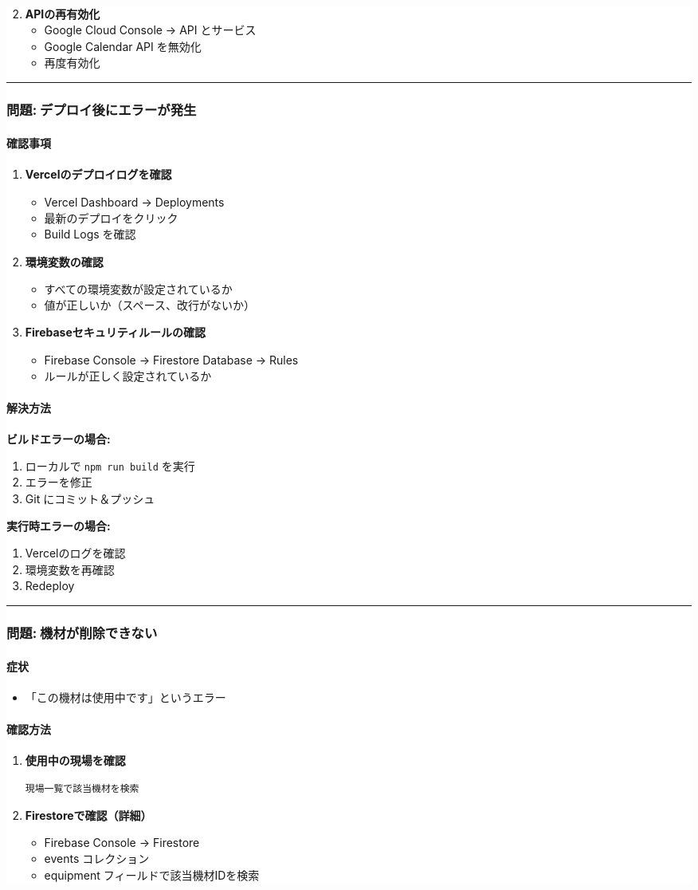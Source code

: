2. **APIの再有効化**
   - Google Cloud Console → API とサービス
   - Google Calendar API を無効化
   - 再度有効化

---

### 問題: デプロイ後にエラーが発生

#### 確認事項

1. **Vercelのデプロイログを確認**
   - Vercel Dashboard → Deployments
   - 最新のデプロイをクリック
   - Build Logs を確認

2. **環境変数の確認**
   - すべての環境変数が設定されているか
   - 値が正しいか（スペース、改行がないか）

3. **Firebaseセキュリティルールの確認**
   - Firebase Console → Firestore Database → Rules
   - ルールが正しく設定されているか

#### 解決方法

**ビルドエラーの場合:**
1. ローカルで `npm run build` を実行
2. エラーを修正
3. Git にコミット＆プッシュ

**実行時エラーの場合:**
1. Vercelのログを確認
2. 環境変数を再確認
3. Redeploy

---

### 問題: 機材が削除できない

#### 症状
- 「この機材は使用中です」というエラー

#### 確認方法

1. **使用中の現場を確認**
   ```
   現場一覧で該当機材を検索
   ```

2. **Firestoreで確認（詳細）**
   - Firebase Console → Firestore
   - events コレクション
   - equipment フィールドで該当機材IDを検索
